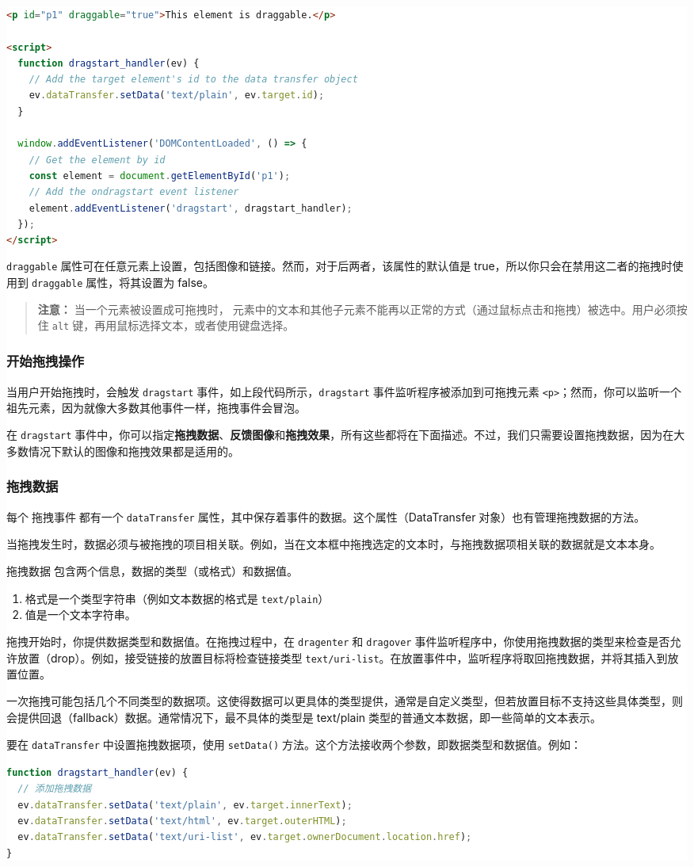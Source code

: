 ```html
<p id="p1" draggable="true">This element is draggable.</p>

<script>
  function dragstart_handler(ev) {
    // Add the target element's id to the data transfer object
    ev.dataTransfer.setData('text/plain', ev.target.id);
  }

  window.addEventListener('DOMContentLoaded', () => {
    // Get the element by id
    const element = document.getElementById('p1');
    // Add the ondragstart event listener
    element.addEventListener('dragstart', dragstart_handler);
  });
</script>
```

`draggable` 属性可在任意元素上设置，包括图像和链接。然而，对于后两者，该属性的默认值是 true，所以你只会在禁用这二者的拖拽时使用到 `draggable` 属性，将其设置为 false。

> **注意：** 当一个元素被设置成可拖拽时， 元素中的文本和其他子元素不能再以正常的方式（通过鼠标点击和拖拽）被选中。用户必须按住 `alt` 键，再用鼠标选择文本，或者使用键盘选择。

### 开始拖拽操作

当用户开始拖拽时，会触发 `dragstart` 事件，如上段代码所示，`dragstart` 事件监听程序被添加到可拖拽元素 `<p>`；然而，你可以监听一个祖先元素，因为就像大多数其他事件一样，拖拽事件会冒泡。

在 `dragstart` 事件中，你可以指定**拖拽数据**、**反馈图像**和**拖拽效果**，所有这些都将在下面描述。不过，我们只需要设置拖拽数据，因为在大多数情况下默认的图像和拖拽效果都是适用的。

### 拖拽数据

每个 拖拽事件 都有一个 `dataTransfer` 属性，其中保存着事件的数据。这个属性（DataTransfer 对象）也有管理拖拽数据的方法。

当拖拽发生时，数据必须与被拖拽的项目相关联。例如，当在文本框中拖拽选定的文本时，与拖拽数据项相关联的数据就是文本本身。

拖拽数据 包含两个信息，数据的类型（或格式）和数据值。

1. 格式是一个类型字符串（例如文本数据的格式是 `text/plain`）
2. 值是一个文本字符串。

拖拽开始时，你提供数据类型和数据值。在拖拽过程中，在 `dragenter` 和 `dragover` 事件监听程序中，你使用拖拽数据的类型来检查是否允许放置（drop）。例如，接受链接的放置目标将检查链接类型 `text/uri-list`。在放置事件中，监听程序将取回拖拽数据，并将其插入到放置位置。

一次拖拽可能包括几个不同类型的数据项。这使得数据可以更具体的类型提供，通常是自定义类型，但若放置目标不支持这些具体类型，则会提供回退（fallback）数据。通常情况下，最不具体的类型是 text/plain 类型的普通文本数据，即一些简单的文本表示。

要在 `dataTransfer` 中设置拖拽数据项，使用 `setData()` 方法。这个方法接收两个参数，即数据类型和数据值。例如：

```js
function dragstart_handler(ev) {
  // 添加拖拽数据
  ev.dataTransfer.setData('text/plain', ev.target.innerText);
  ev.dataTransfer.setData('text/html', ev.target.outerHTML);
  ev.dataTransfer.setData('text/uri-list', ev.target.ownerDocument.location.href);
}
```
